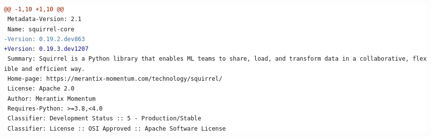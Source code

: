 ```diff
@@ -1,10 +1,10 @@
 Metadata-Version: 2.1
 Name: squirrel-core
-Version: 0.19.2.dev863
+Version: 0.19.3.dev1207
 Summary: Squirrel is a Python library that enables ML teams to share, load, and transform data in a collaborative, flexible and efficient way.
 Home-page: https://merantix-momentum.com/technology/squirrel/
 License: Apache 2.0
 Author: Merantix Momentum
 Requires-Python: >=3.8,<4.0
 Classifier: Development Status :: 5 - Production/Stable
 Classifier: License :: OSI Approved :: Apache Software License
```

